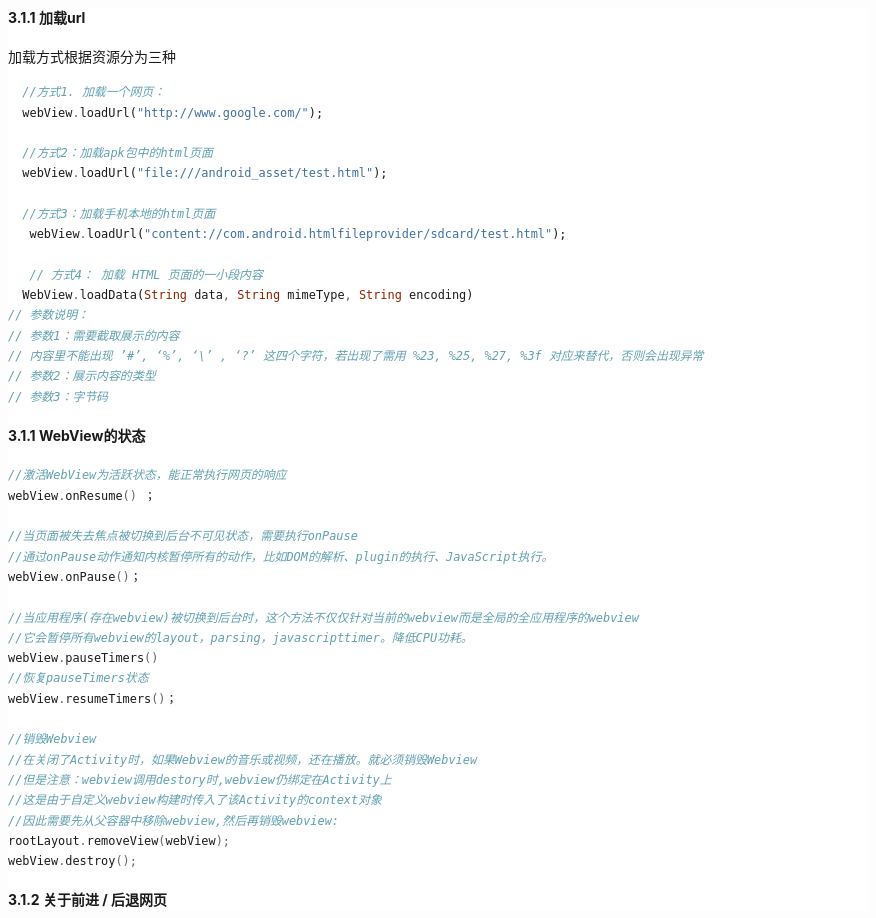#### 3.1.1 加载url

加载方式根据资源分为三种



```dart
  //方式1. 加载一个网页：
  webView.loadUrl("http://www.google.com/");

  //方式2：加载apk包中的html页面
  webView.loadUrl("file:///android_asset/test.html");

  //方式3：加载手机本地的html页面
   webView.loadUrl("content://com.android.htmlfileprovider/sdcard/test.html");

   // 方式4： 加载 HTML 页面的一小段内容
  WebView.loadData(String data, String mimeType, String encoding)
// 参数说明：
// 参数1：需要截取展示的内容
// 内容里不能出现 ’#’, ‘%’, ‘\’ , ‘?’ 这四个字符，若出现了需用 %23, %25, %27, %3f 对应来替代，否则会出现异常
// 参数2：展示内容的类型
// 参数3：字节码
```

#### 3.1.1 WebView的状态



```cpp
//激活WebView为活跃状态，能正常执行网页的响应
webView.onResume() ；

//当页面被失去焦点被切换到后台不可见状态，需要执行onPause
//通过onPause动作通知内核暂停所有的动作，比如DOM的解析、plugin的执行、JavaScript执行。
webView.onPause()；

//当应用程序(存在webview)被切换到后台时，这个方法不仅仅针对当前的webview而是全局的全应用程序的webview
//它会暂停所有webview的layout，parsing，javascripttimer。降低CPU功耗。
webView.pauseTimers()
//恢复pauseTimers状态
webView.resumeTimers()；

//销毁Webview
//在关闭了Activity时，如果Webview的音乐或视频，还在播放。就必须销毁Webview
//但是注意：webview调用destory时,webview仍绑定在Activity上
//这是由于自定义webview构建时传入了该Activity的context对象
//因此需要先从父容器中移除webview,然后再销毁webview:
rootLayout.removeView(webView); 
webView.destroy();
```

#### 3.1.2 关于前进 / 后退网页


